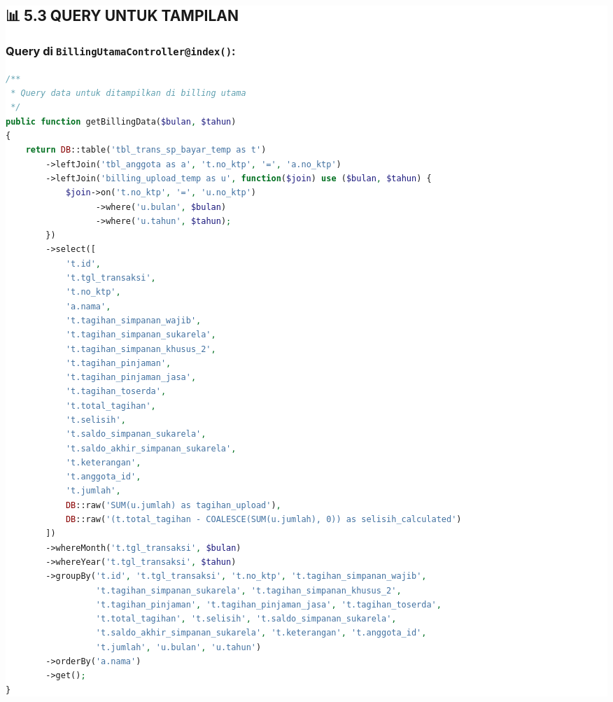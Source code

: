 
## 📊 **5.3 QUERY UNTUK TAMPILAN**

### **Query di `BillingUtamaController@index()`**:
```php
/**
 * Query data untuk ditampilkan di billing utama
 */
public function getBillingData($bulan, $tahun)
{
    return DB::table('tbl_trans_sp_bayar_temp as t')
        ->leftJoin('tbl_anggota as a', 't.no_ktp', '=', 'a.no_ktp')
        ->leftJoin('billing_upload_temp as u', function($join) use ($bulan, $tahun) {
            $join->on('t.no_ktp', '=', 'u.no_ktp')
                  ->where('u.bulan', $bulan)
                  ->where('u.tahun', $tahun);
        })
        ->select([
            't.id',
            't.tgl_transaksi',
            't.no_ktp',
            'a.nama',
            't.tagihan_simpanan_wajib',
            't.tagihan_simpanan_sukarela',
            't.tagihan_simpanan_khusus_2',
            't.tagihan_pinjaman',
            't.tagihan_pinjaman_jasa',
            't.tagihan_toserda',
            't.total_tagihan',
            't.selisih',
            't.saldo_simpanan_sukarela',
            't.saldo_akhir_simpanan_sukarela',
            't.keterangan',
            't.anggota_id',
            't.jumlah',
            DB::raw('SUM(u.jumlah) as tagihan_upload'),
            DB::raw('(t.total_tagihan - COALESCE(SUM(u.jumlah), 0)) as selisih_calculated')
        ])
        ->whereMonth('t.tgl_transaksi', $bulan)
        ->whereYear('t.tgl_transaksi', $tahun)
        ->groupBy('t.id', 't.tgl_transaksi', 't.no_ktp', 't.tagihan_simpanan_wajib', 
                  't.tagihan_simpanan_sukarela', 't.tagihan_simpanan_khusus_2', 
                  't.tagihan_pinjaman', 't.tagihan_pinjaman_jasa', 't.tagihan_toserda', 
                  't.total_tagihan', 't.selisih', 't.saldo_simpanan_sukarela', 
                  't.saldo_akhir_simpanan_sukarela', 't.keterangan', 't.anggota_id', 
                  't.jumlah', 'u.bulan', 'u.tahun')
        ->orderBy('a.nama')
        ->get();
}
```
